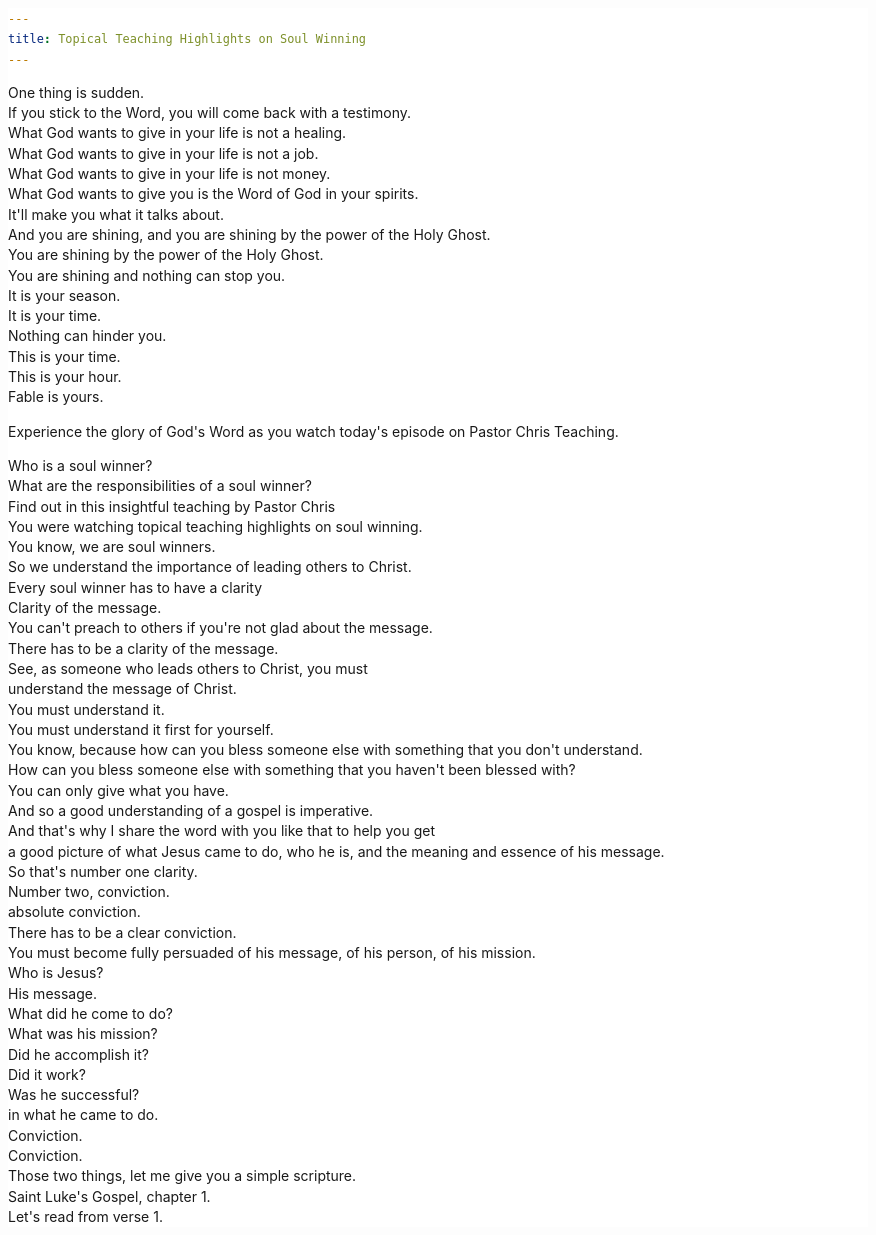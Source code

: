 ```yaml
---
title: Topical Teaching Highlights on Soul Winning
---
```

 One thing is sudden.  
If you stick to the Word, you will come back with a testimony.  
What God wants to give in your life is not a healing.  
What God wants to give in your life is not a job.  
What God wants to give in your life is not money.  
What God wants to give you is the Word of God in your spirits.  
It'll make you what it talks about.  
 And you are shining, and you are shining by the power of the Holy Ghost.  
You are shining by the power of the Holy Ghost.  
You are shining and nothing can stop you.  
It is your season.  
It is your time.  
Nothing can hinder you.  
This is your time.  
This is your hour.  
Fable is yours.  


  
 Experience the glory of God's Word as you watch today's episode on Pastor Chris Teaching.  


  
Who is a soul winner?  
What are the responsibilities of a soul winner?  
Find out in this insightful teaching by Pastor Chris  
 You were watching topical teaching highlights on soul winning.  
You know, we are soul winners.  
So we understand the importance of leading others to Christ.  
Every soul winner has to have a clarity  
 Clarity of the message.  
You can't preach to others if you're not glad about the message.  
There has to be a clarity of the message.  
See, as someone who leads others to Christ, you must  
 understand the message of Christ.  
You must understand it.  
You must understand it first for yourself.  
You know, because how can you bless someone else with something that you don't understand.  
 How can you bless someone else with something that you haven't been blessed with?  
You can only give what you have.  
And so a good understanding of a gospel is imperative.  
And that's why I share the word with you like that to help you get  
 a good picture of what Jesus came to do, who he is, and the meaning and essence of his message.  
So that's number one clarity.  
Number two, conviction.  
 absolute conviction.  
There has to be a clear conviction.  
You must become fully persuaded of his message, of his person, of his mission.  
Who is Jesus?  
His message.  
What did he come to do?  
What was his mission?  
Did he accomplish it?  
Did it work?  
Was he successful?  
 in what he came to do.  
Conviction.  
Conviction.  
Those two things, let me give you a simple scripture.  
Saint Luke's Gospel, chapter 1.  
Let's read from verse 1.  